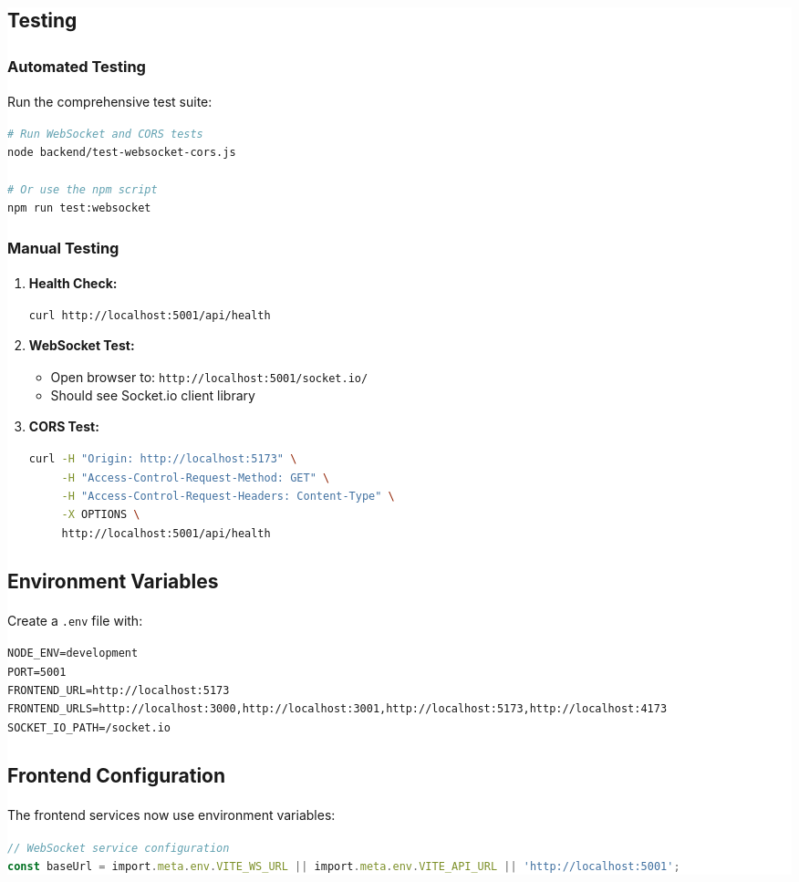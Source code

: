 ## Testing

### Automated Testing

Run the comprehensive test suite:

```bash
# Run WebSocket and CORS tests
node backend/test-websocket-cors.js

# Or use the npm script
npm run test:websocket
```

### Manual Testing

1. **Health Check:**
   ```bash
   curl http://localhost:5001/api/health
   ```

2. **WebSocket Test:**
   - Open browser to: `http://localhost:5001/socket.io/`
   - Should see Socket.io client library

3. **CORS Test:**
   ```bash
   curl -H "Origin: http://localhost:5173" \
        -H "Access-Control-Request-Method: GET" \
        -H "Access-Control-Request-Headers: Content-Type" \
        -X OPTIONS \
        http://localhost:5001/api/health
   ```

## Environment Variables

Create a `.env` file with:

```env
NODE_ENV=development
PORT=5001
FRONTEND_URL=http://localhost:5173
FRONTEND_URLS=http://localhost:3000,http://localhost:3001,http://localhost:5173,http://localhost:4173
SOCKET_IO_PATH=/socket.io
```

## Frontend Configuration

The frontend services now use environment variables:

```typescript
// WebSocket service configuration
const baseUrl = import.meta.env.VITE_WS_URL || import.meta.env.VITE_API_URL || 'http://localhost:5001';
```
